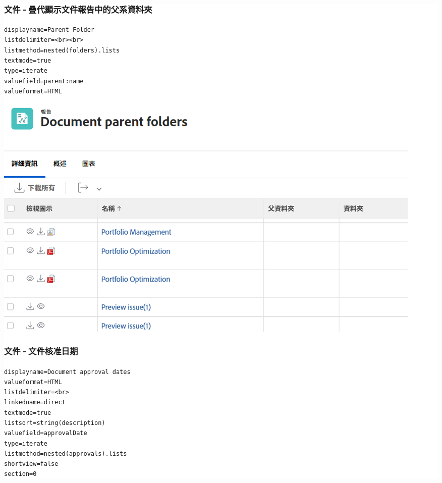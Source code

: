 ### 文件 - 疊代顯示文件報告中的父系資料夾

```
displayname=Parent Folder
listdelimiter=<br><br>
listmethod=nested(folders).lists
textmode=true
type=iterate
valuefield=parent:name
valueformat=HTML
```

![畫面影像顯示文件報告中的父系資料夾](assets/parent-folder-in-a-document-report.png)

### 文件 - 文件核准日期

```
displayname=Document approval dates
valueformat=HTML
listdelimiter=<br>
linkedname=direct
textmode=true
listsort=string(description)
valuefield=approvalDate
type=iterate
listmethod=nested(approvals).lists
shortview=false
section=0
```
